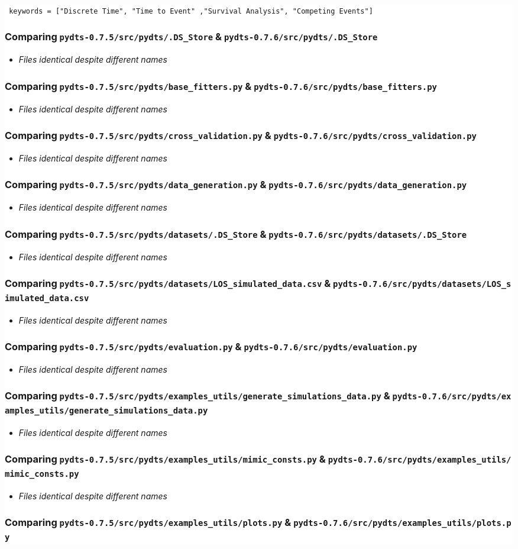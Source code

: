 ```diff
 keywords = ["Discrete Time", "Time to Event" ,"Survival Analysis", "Competing Events"]
```

### Comparing `pydts-0.7.5/src/pydts/.DS_Store` & `pydts-0.7.6/src/pydts/.DS_Store`

 * *Files identical despite different names*

### Comparing `pydts-0.7.5/src/pydts/base_fitters.py` & `pydts-0.7.6/src/pydts/base_fitters.py`

 * *Files identical despite different names*

### Comparing `pydts-0.7.5/src/pydts/cross_validation.py` & `pydts-0.7.6/src/pydts/cross_validation.py`

 * *Files identical despite different names*

### Comparing `pydts-0.7.5/src/pydts/data_generation.py` & `pydts-0.7.6/src/pydts/data_generation.py`

 * *Files identical despite different names*

### Comparing `pydts-0.7.5/src/pydts/datasets/.DS_Store` & `pydts-0.7.6/src/pydts/datasets/.DS_Store`

 * *Files identical despite different names*

### Comparing `pydts-0.7.5/src/pydts/datasets/LOS_simulated_data.csv` & `pydts-0.7.6/src/pydts/datasets/LOS_simulated_data.csv`

 * *Files identical despite different names*

### Comparing `pydts-0.7.5/src/pydts/evaluation.py` & `pydts-0.7.6/src/pydts/evaluation.py`

 * *Files identical despite different names*

### Comparing `pydts-0.7.5/src/pydts/examples_utils/generate_simulations_data.py` & `pydts-0.7.6/src/pydts/examples_utils/generate_simulations_data.py`

 * *Files identical despite different names*

### Comparing `pydts-0.7.5/src/pydts/examples_utils/mimic_consts.py` & `pydts-0.7.6/src/pydts/examples_utils/mimic_consts.py`

 * *Files identical despite different names*

### Comparing `pydts-0.7.5/src/pydts/examples_utils/plots.py` & `pydts-0.7.6/src/pydts/examples_utils/plots.py`
